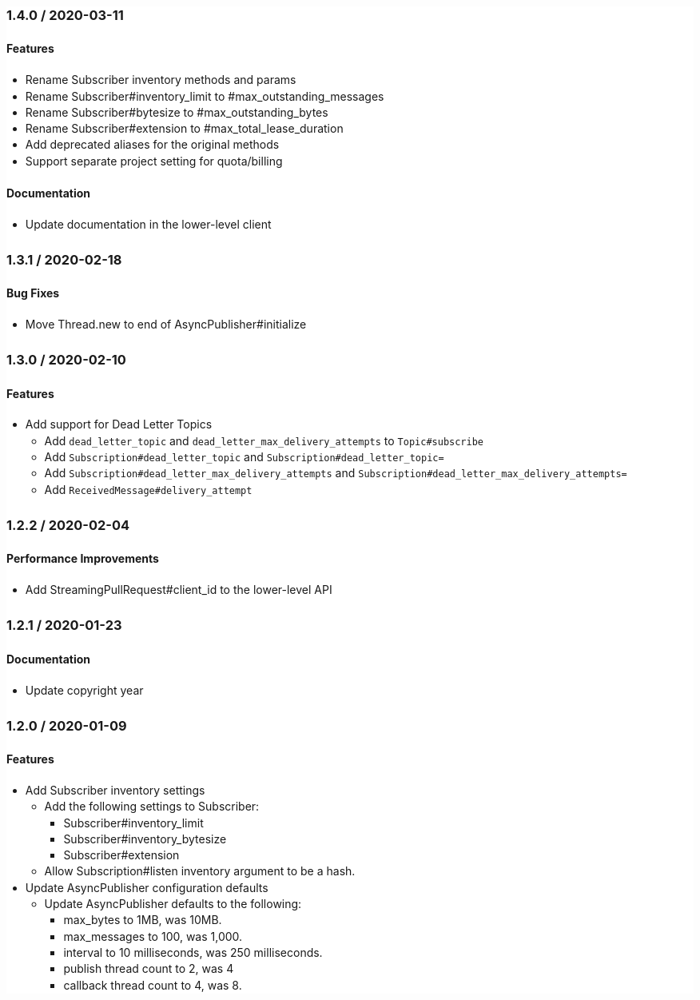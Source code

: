 ### 1.4.0 / 2020-03-11

#### Features

*  Rename Subscriber inventory methods and params
  * Rename Subscriber#inventory_limit to #max_outstanding_messages
  * Rename Subscriber#bytesize to #max_outstanding_bytes
  * Rename Subscriber#extension to #max_total_lease_duration
  * Add deprecated aliases for the original methods
* Support separate project setting for quota/billing

#### Documentation

* Update documentation in the lower-level client

### 1.3.1 / 2020-02-18

#### Bug Fixes

* Move Thread.new to end of AsyncPublisher#initialize

### 1.3.0 / 2020-02-10

#### Features

* Add support for Dead Letter Topics
  * Add `dead_letter_topic` and `dead_letter_max_delivery_attempts` to `Topic#subscribe`
  * Add `Subscription#dead_letter_topic` and `Subscription#dead_letter_topic=`
  * Add `Subscription#dead_letter_max_delivery_attempts` and `Subscription#dead_letter_max_delivery_attempts=`
  * Add `ReceivedMessage#delivery_attempt`

### 1.2.2 / 2020-02-04

#### Performance Improvements

* Add StreamingPullRequest#client_id to the lower-level API

### 1.2.1 / 2020-01-23

#### Documentation

* Update copyright year

### 1.2.0 / 2020-01-09

#### Features

* Add Subscriber inventory settings
  * Add the following settings to Subscriber:
    * Subscriber#inventory_limit
    * Subscriber#inventory_bytesize
    * Subscriber#extension
  * Allow Subscription#listen inventory argument to be a hash.
* Update AsyncPublisher configuration defaults
  * Update AsyncPublisher defaults to the following:
    * max_bytes to 1MB, was 10MB.
    * max_messages to 100, was 1,000.
    * interval to 10 milliseconds, was 250 milliseconds.
    * publish thread count to 2, was 4
    * callback thread count to 4, was 8.
